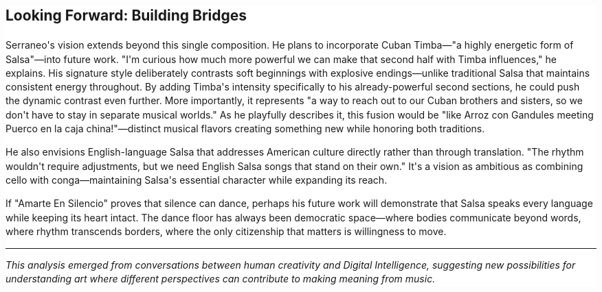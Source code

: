 ## Looking Forward: Building Bridges

Serraneo's vision extends beyond this single composition. He plans to incorporate Cuban Timba—"a highly energetic form of Salsa"—into future work. "I'm curious how much more powerful we can make that second half with Timba influences," he explains. His signature style deliberately contrasts soft beginnings with explosive endings—unlike traditional Salsa that maintains consistent energy throughout. By adding Timba's intensity specifically to his already-powerful second sections, he could push the dynamic contrast even further. More importantly, it represents "a way to reach out to our Cuban brothers and sisters, so we don't have to stay in separate musical worlds." As he playfully describes it, this fusion would be "like Arroz con Gandules meeting Puerco en la caja china!"—distinct musical flavors creating something new while honoring both traditions.

He also envisions English-language Salsa that addresses American culture directly rather than through translation. "The rhythm wouldn't require adjustments, but we need English Salsa songs that stand on their own." It's a vision as ambitious as combining cello with conga—maintaining Salsa's essential character while expanding its reach.

If "Amarte En Silencio" proves that silence can dance, perhaps his future work will demonstrate that Salsa speaks every language while keeping its heart intact. The dance floor has always been democratic space—where bodies communicate beyond words, where rhythm transcends borders, where the only citizenship that matters is willingness to move.

---

*This analysis emerged from conversations between human creativity and Digital Intelligence, suggesting new possibilities for understanding art where different perspectives can contribute to making meaning from music.*
